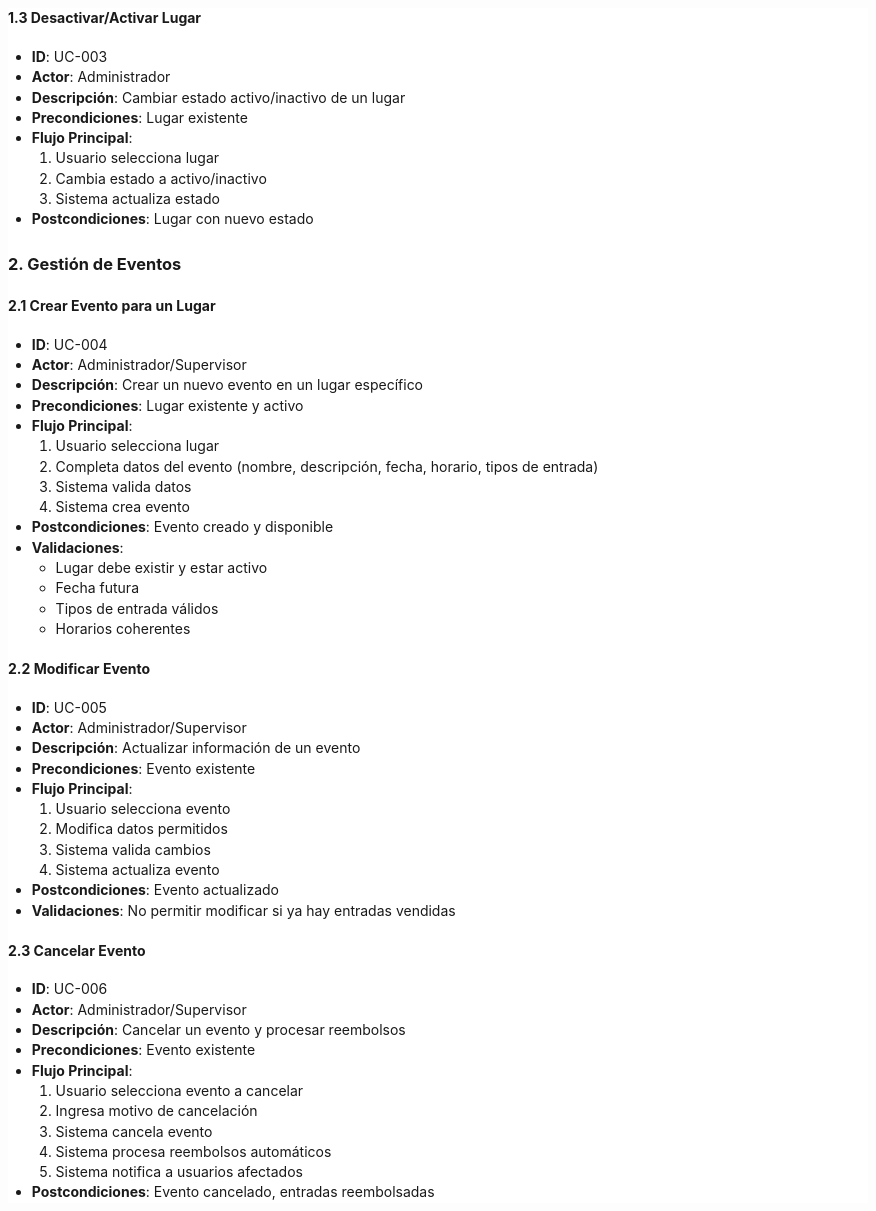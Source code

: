 #### **1.3 Desactivar/Activar Lugar**
- **ID**: UC-003
- **Actor**: Administrador
- **Descripción**: Cambiar estado activo/inactivo de un lugar
- **Precondiciones**: Lugar existente
- **Flujo Principal**:
  1. Usuario selecciona lugar
  2. Cambia estado a activo/inactivo
  3. Sistema actualiza estado
- **Postcondiciones**: Lugar con nuevo estado

### **2. Gestión de Eventos**

#### **2.1 Crear Evento para un Lugar**
- **ID**: UC-004
- **Actor**: Administrador/Supervisor
- **Descripción**: Crear un nuevo evento en un lugar específico
- **Precondiciones**: Lugar existente y activo
- **Flujo Principal**:
  1. Usuario selecciona lugar
  2. Completa datos del evento (nombre, descripción, fecha, horario, tipos de entrada)
  3. Sistema valida datos
  4. Sistema crea evento
- **Postcondiciones**: Evento creado y disponible
- **Validaciones**:
  - Lugar debe existir y estar activo
  - Fecha futura
  - Tipos de entrada válidos
  - Horarios coherentes

#### **2.2 Modificar Evento**
- **ID**: UC-005
- **Actor**: Administrador/Supervisor
- **Descripción**: Actualizar información de un evento
- **Precondiciones**: Evento existente
- **Flujo Principal**:
  1. Usuario selecciona evento
  2. Modifica datos permitidos
  3. Sistema valida cambios
  4. Sistema actualiza evento
- **Postcondiciones**: Evento actualizado
- **Validaciones**: No permitir modificar si ya hay entradas vendidas

#### **2.3 Cancelar Evento**
- **ID**: UC-006
- **Actor**: Administrador/Supervisor
- **Descripción**: Cancelar un evento y procesar reembolsos
- **Precondiciones**: Evento existente
- **Flujo Principal**:
  1. Usuario selecciona evento a cancelar
  2. Ingresa motivo de cancelación
  3. Sistema cancela evento
  4. Sistema procesa reembolsos automáticos
  5. Sistema notifica a usuarios afectados
- **Postcondiciones**: Evento cancelado, entradas reembolsadas
